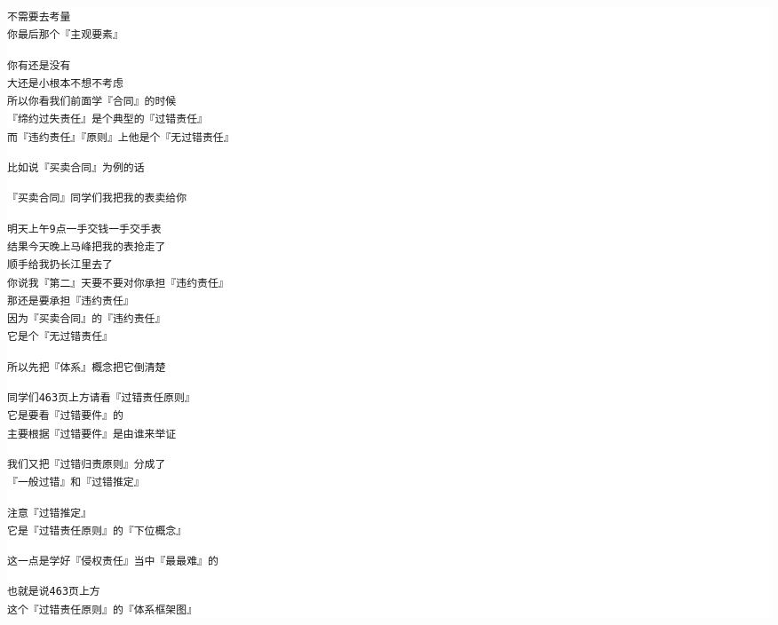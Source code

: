 ```text
不需要去考量
你最后那个『主观要素』
```

```text
你有还是没有
大还是小根本不想不考虑
所以你看我们前面学『合同』的时候
『缔约过失责任』是个典型的『过错责任』
而『违约责任』『原则』上他是个『无过错责任』
```

```text
比如说『买卖合同』为例的话
```

```text
『买卖合同』同学们我把我的表卖给你
```

```text
明天上午9点一手交钱一手交手表
结果今天晚上马峰把我的表抢走了
顺手给我扔长江里去了
你说我『第二』天要不要对你承担『违约责任』
那还是要承担『违约责任』
因为『买卖合同』的『违约责任』
它是个『无过错责任』
```

```text
所以先把『体系』概念把它倒清楚
```

```text
同学们463页上方请看『过错责任原则』
它是要看『过错要件』的
主要根据『过错要件』是由谁来举证
```

```text
我们又把『过错归责原则』分成了
『一般过错』和『过错推定』
```

```text
注意『过错推定』
它是『过错责任原则』的『下位概念』
```

```text
这一点是学好『侵权责任』当中『最最难』的
```

```text
也就是说463页上方
这个『过错责任原则』的『体系框架图』
```

